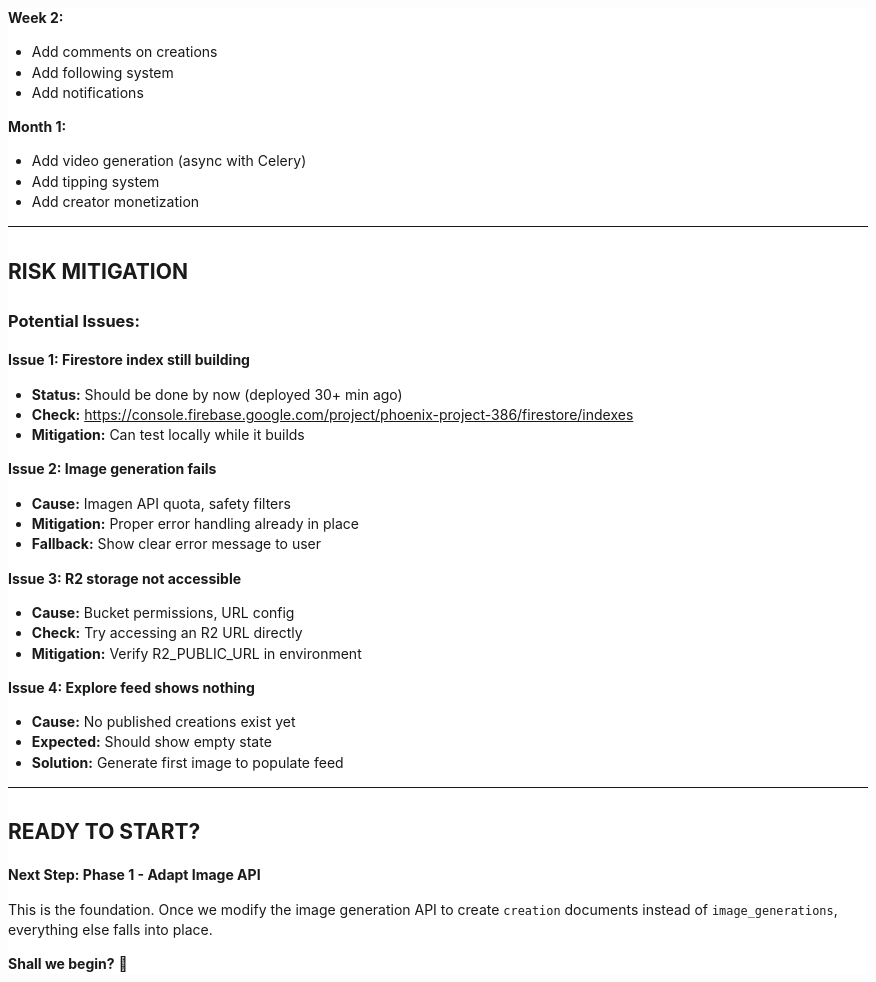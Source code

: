 **Week 2:**
- Add comments on creations
- Add following system
- Add notifications

**Month 1:**
- Add video generation (async with Celery)
- Add tipping system
- Add creator monetization

---

## **RISK MITIGATION**

### **Potential Issues:**

**Issue 1: Firestore index still building**
- **Status:** Should be done by now (deployed 30+ min ago)
- **Check:** https://console.firebase.google.com/project/phoenix-project-386/firestore/indexes
- **Mitigation:** Can test locally while it builds

**Issue 2: Image generation fails**
- **Cause:** Imagen API quota, safety filters
- **Mitigation:** Proper error handling already in place
- **Fallback:** Show clear error message to user

**Issue 3: R2 storage not accessible**
- **Cause:** Bucket permissions, URL config
- **Check:** Try accessing an R2 URL directly
- **Mitigation:** Verify R2_PUBLIC_URL in environment

**Issue 4: Explore feed shows nothing**
- **Cause:** No published creations exist yet
- **Expected:** Should show empty state
- **Solution:** Generate first image to populate feed

---

## **READY TO START?**

**Next Step: Phase 1 - Adapt Image API**

This is the foundation. Once we modify the image generation API to create `creation` documents instead of `image_generations`, everything else falls into place.

**Shall we begin?** 🚀
